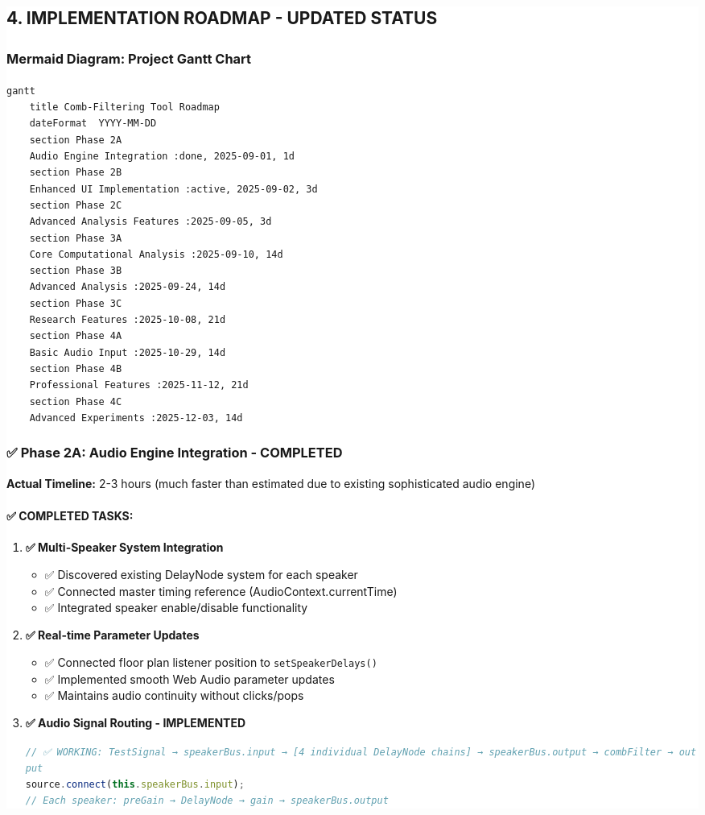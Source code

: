 
## 4. **IMPLEMENTATION ROADMAP - UPDATED STATUS**

### Mermaid Diagram: Project Gantt Chart

```mermaid
gantt
    title Comb-Filtering Tool Roadmap
    dateFormat  YYYY-MM-DD
    section Phase 2A
    Audio Engine Integration :done, 2025-09-01, 1d
    section Phase 2B
    Enhanced UI Implementation :active, 2025-09-02, 3d
    section Phase 2C
    Advanced Analysis Features :2025-09-05, 3d
    section Phase 3A
    Core Computational Analysis :2025-09-10, 14d
    section Phase 3B
    Advanced Analysis :2025-09-24, 14d
    section Phase 3C
    Research Features :2025-10-08, 21d
    section Phase 4A
    Basic Audio Input :2025-10-29, 14d
    section Phase 4B
    Professional Features :2025-11-12, 21d
    section Phase 4C
    Advanced Experiments :2025-12-03, 14d
```


### ✅ **Phase 2A: Audio Engine Integration** - **COMPLETED**
**Actual Timeline:** 2-3 hours (much faster than estimated due to existing sophisticated audio engine)

#### ✅ **COMPLETED TASKS:**
1. **✅ Multi-Speaker System Integration**
   - ✅ Discovered existing DelayNode system for each speaker  
   - ✅ Connected master timing reference (AudioContext.currentTime)
   - ✅ Integrated speaker enable/disable functionality

2. **✅ Real-time Parameter Updates** 
   - ✅ Connected floor plan listener position to `setSpeakerDelays()`
   - ✅ Implemented smooth Web Audio parameter updates
   - ✅ Maintains audio continuity without clicks/pops

3. **✅ Audio Signal Routing - IMPLEMENTED**
   ```javascript
   // ✅ WORKING: TestSignal → speakerBus.input → [4 individual DelayNode chains] → speakerBus.output → combFilter → output
   source.connect(this.speakerBus.input);
   // Each speaker: preGain → DelayNode → gain → speakerBus.output
   ```
